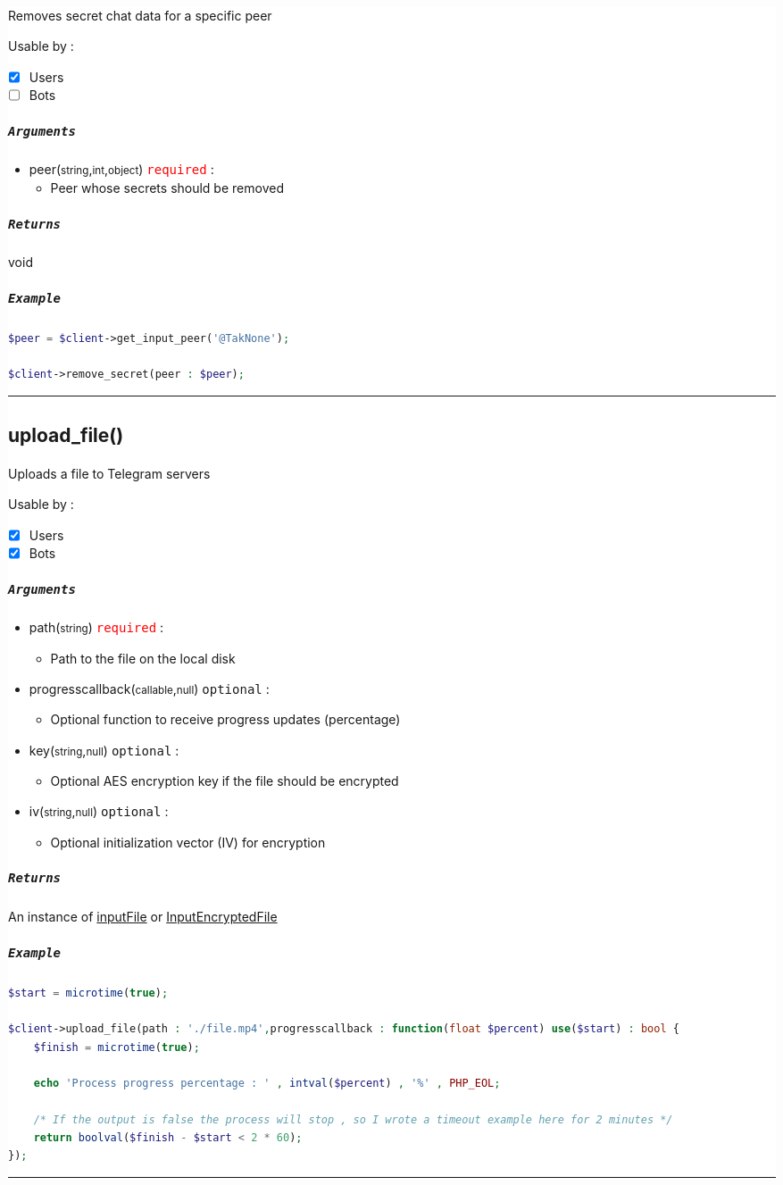 Removes secret chat data for a specific peer

Usable by :
- [x] Users
- [ ] Bots

##### <pre>Arguments</pre>
- peer(<small>string</small>,<small>int</small>,<small>object</small>) <kbd style="color : red">required</kbd> :
  - Peer whose secrets should be removed

##### <pre>Returns</pre>
void

##### <pre>Example</pre>
```php
$peer = $client->get_input_peer('@TakNone');

$client->remove_secret(peer : $peer);
```

---

## upload_file()

Uploads a file to Telegram servers

Usable by :
- [x] Users
- [x] Bots

##### <pre>Arguments</pre>
- path(<small>string</small>) <kbd style="color : red">required</kbd> :
  - Path to the file on the local disk

- progresscallback(<small>callable</small>,<small>null</small>) <kbd onclick = "alert('default : null')">optional</kbd> :
  - Optional function to receive progress updates (percentage)

- key(<small>string</small>,<small>null</small>) <kbd onclick = "alert('default : null')">optional</kbd> :
  - Optional AES encryption key if the file should be encrypted

- iv(<small>string</small>,<small>null</small>) <kbd onclick = "alert('default : null')">optional</kbd> :
  - Optional initialization vector (IV) for encryption

##### <pre>Returns</pre>
An instance of [inputFile](https://core.telegram.org/type/InputFile) or [InputEncryptedFile](https://core.telegram.org/type/InputEncryptedFile)

##### <pre>Example</pre>
```php
$start = microtime(true);

$client->upload_file(path : './file.mp4',progresscallback : function(float $percent) use($start) : bool {
	$finish = microtime(true);

	echo 'Process progress percentage : ' , intval($percent) , '%' , PHP_EOL;

	/* If the output is false the process will stop , so I wrote a timeout example here for 2 minutes */
	return boolval($finish - $start < 2 * 60);
});
```

---